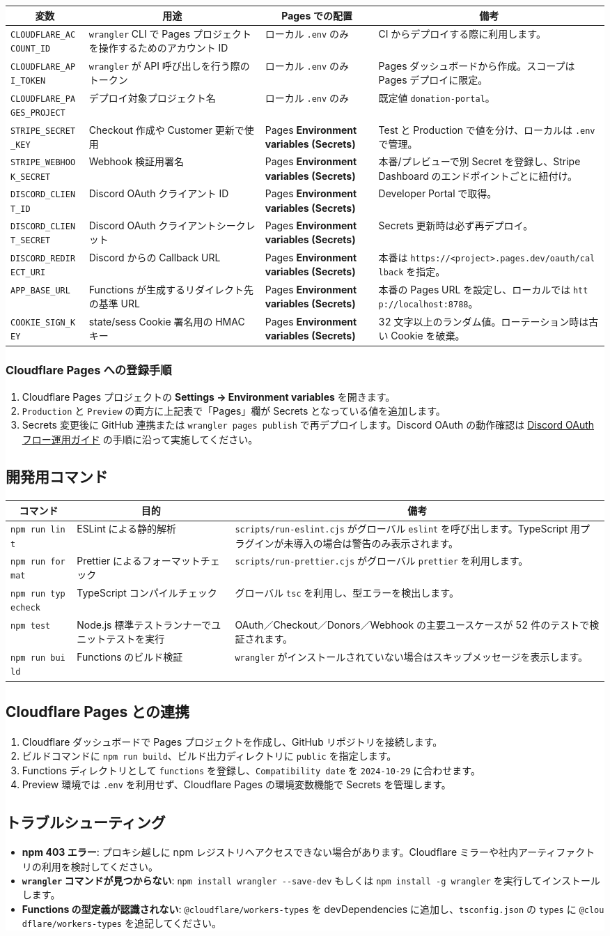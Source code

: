 | 変数                       | 用途                                                              | Pages での配置                            | 備考                                                                                 |
| -------------------------- | ----------------------------------------------------------------- | ----------------------------------------- | ------------------------------------------------------------------------------------ |
| `CLOUDFLARE_ACCOUNT_ID`    | `wrangler` CLI で Pages プロジェクトを操作するためのアカウント ID | ローカル `.env` のみ                      | CI からデプロイする際に利用します。                                                  |
| `CLOUDFLARE_API_TOKEN`     | `wrangler` が API 呼び出しを行う際のトークン                      | ローカル `.env` のみ                      | Pages ダッシュボードから作成。スコープは Pages デプロイに限定。                      |
| `CLOUDFLARE_PAGES_PROJECT` | デプロイ対象プロジェクト名                                        | ローカル `.env` のみ                      | 既定値 `donation-portal`。                                                           |
| `STRIPE_SECRET_KEY`        | Checkout 作成や Customer 更新で使用                               | Pages **Environment variables (Secrets)** | Test と Production で値を分け、ローカルは `.env` で管理。                            |
| `STRIPE_WEBHOOK_SECRET`    | Webhook 検証用署名                                                | Pages **Environment variables (Secrets)** | 本番/プレビューで別 Secret を登録し、Stripe Dashboard のエンドポイントごとに紐付け。 |
| `DISCORD_CLIENT_ID`        | Discord OAuth クライアント ID                                     | Pages **Environment variables (Secrets)** | Developer Portal で取得。                                                            |
| `DISCORD_CLIENT_SECRET`    | Discord OAuth クライアントシークレット                            | Pages **Environment variables (Secrets)** | Secrets 更新時は必ず再デプロイ。                                                     |
| `DISCORD_REDIRECT_URI`     | Discord からの Callback URL                                       | Pages **Environment variables (Secrets)** | 本番は `https://<project>.pages.dev/oauth/callback` を指定。                         |
| `APP_BASE_URL`             | Functions が生成するリダイレクト先の基準 URL                      | Pages **Environment variables (Secrets)** | 本番の Pages URL を設定し、ローカルでは `http://localhost:8788`。                    |
| `COOKIE_SIGN_KEY`          | state/sess Cookie 署名用の HMAC キー                              | Pages **Environment variables (Secrets)** | 32 文字以上のランダム値。ローテーション時は古い Cookie を破棄。                      |

### Cloudflare Pages への登録手順

1. Cloudflare Pages プロジェクトの **Settings → Environment variables** を開きます。
2. `Production` と `Preview` の両方に上記表で「Pages」欄が Secrets となっている値を追加します。
3. Secrets 変更後に GitHub 連携または `wrangler pages publish` で再デプロイします。Discord OAuth の動作確認は [Discord OAuth フロー運用ガイド](../auth/discord-oauth.md#secrets-設定手順) の手順に沿って実施してください。

## 開発用コマンド

| コマンド            | 目的                                             | 備考                                                                                                                         |
| ------------------- | ------------------------------------------------ | ---------------------------------------------------------------------------------------------------------------------------- |
| `npm run lint`      | ESLint による静的解析                            | `scripts/run-eslint.cjs` がグローバル `eslint` を呼び出します。TypeScript 用プラグインが未導入の場合は警告のみ表示されます。 |
| `npm run format`    | Prettier によるフォーマットチェック              | `scripts/run-prettier.cjs` がグローバル `prettier` を利用します。                                                            |
| `npm run typecheck` | TypeScript コンパイルチェック                    | グローバル `tsc` を利用し、型エラーを検出します。                                                                            |
| `npm test`          | Node.js 標準テストランナーでユニットテストを実行 | OAuth／Checkout／Donors／Webhook の主要ユースケースが 52 件のテストで検証されます。                                          |
| `npm run build`     | Functions のビルド検証                           | `wrangler` がインストールされていない場合はスキップメッセージを表示します。                                                  |

## Cloudflare Pages との連携

1. Cloudflare ダッシュボードで Pages プロジェクトを作成し、GitHub リポジトリを接続します。
2. ビルドコマンドに `npm run build`、ビルド出力ディレクトリに `public` を指定します。
3. Functions ディレクトリとして `functions` を登録し、`Compatibility date` を `2024-10-29` に合わせます。
4. Preview 環境では `.env` を利用せず、Cloudflare Pages の環境変数機能で Secrets を管理します。

## トラブルシューティング

- **npm 403 エラー**: プロキシ越しに npm レジストリへアクセスできない場合があります。Cloudflare ミラーや社内アーティファクトリの利用を検討してください。
- **`wrangler` コマンドが見つからない**: `npm install wrangler --save-dev` もしくは `npm install -g wrangler` を実行してインストールします。
- **Functions の型定義が認識されない**: `@cloudflare/workers-types` を devDependencies に追加し、`tsconfig.json` の `types` に `@cloudflare/workers-types` を追記してください。
